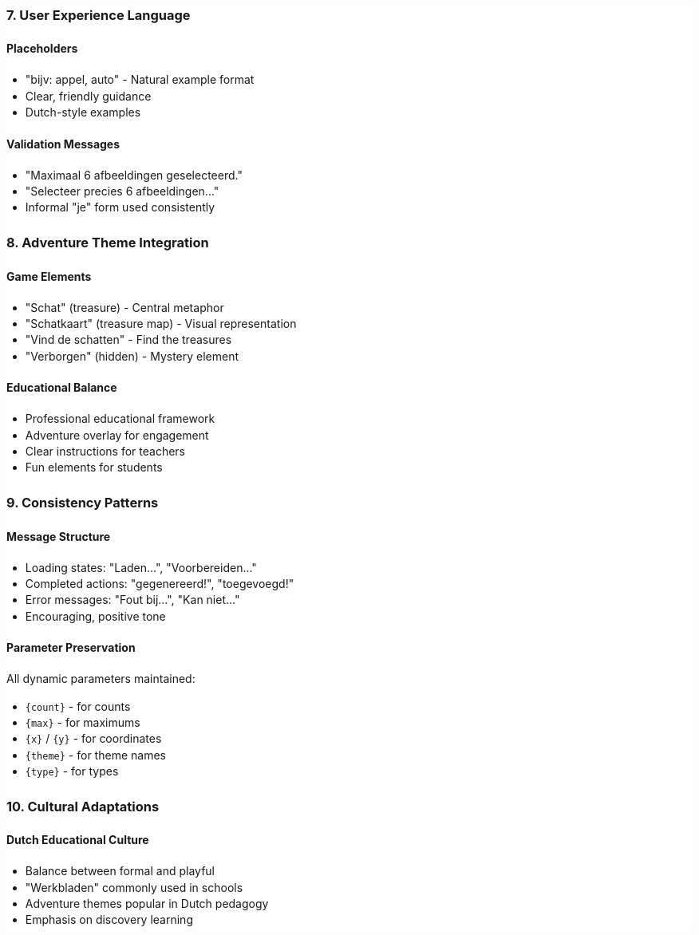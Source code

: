 ### 7. User Experience Language

#### Placeholders
- "bijv: appel, auto" - Natural example format
- Clear, friendly guidance
- Dutch-style examples

#### Validation Messages
- "Maximaal 6 afbeeldingen geselecteerd."
- "Selecteer precies 6 afbeeldingen..."
- Informal "je" form used consistently

### 8. Adventure Theme Integration

#### Game Elements
- "Schat" (treasure) - Central metaphor
- "Schatkaart" (treasure map) - Visual representation
- "Vind de schatten" - Find the treasures
- "Verborgen" (hidden) - Mystery element

#### Educational Balance
- Professional educational framework
- Adventure overlay for engagement
- Clear instructions for teachers
- Fun elements for students

### 9. Consistency Patterns

#### Message Structure
- Loading states: "Laden...", "Voorbereiden..."
- Completed actions: "gegenereerd!", "toegevoegd!"
- Error messages: "Fout bij...", "Kan niet..."
- Encouraging, positive tone

#### Parameter Preservation
All dynamic parameters maintained:
- `{count}` - for counts
- `{max}` - for maximums
- `{x}` / `{y}` - for coordinates
- `{theme}` - for theme names
- `{type}` - for types

### 10. Cultural Adaptations

#### Dutch Educational Culture
- Balance between formal and playful
- "Werkbladen" commonly used in schools
- Adventure themes popular in Dutch pedagogy
- Emphasis on discovery learning
